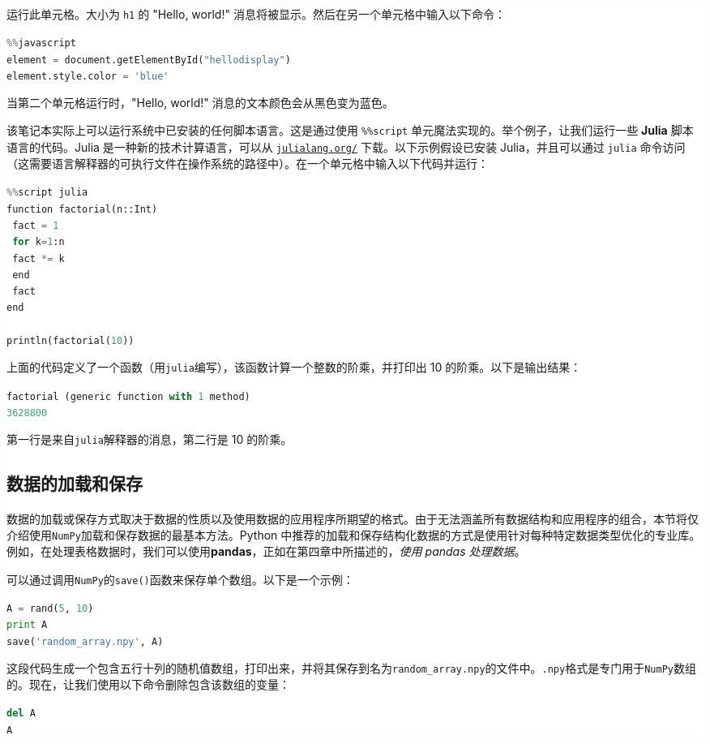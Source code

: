 运行此单元格。大小为 `h1` 的 "Hello, world!" 消息将被显示。然后在另一个单元格中输入以下命令：

```py
%%javascript
element = document.getElementById("hellodisplay")
element.style.color = 'blue'

```

当第二个单元格运行时，"Hello, world!" 消息的文本颜色会从黑色变为蓝色。

该笔记本实际上可以运行系统中已安装的任何脚本语言。这是通过使用 `%%script` 单元魔法实现的。举个例子，让我们运行一些 **Julia** 脚本语言的代码。Julia 是一种新的技术计算语言，可以从 [`julialang.org/`](http://julialang.org/) 下载。以下示例假设已安装 Julia，并且可以通过 `julia` 命令访问（这需要语言解释器的可执行文件在操作系统的路径中）。在一个单元格中输入以下代码并运行：

```py
%%script julia
function factorial(n::Int)
 fact = 1
 for k=1:n
 fact *= k
 end
 fact
end

println(factorial(10))

```

上面的代码定义了一个函数（用`julia`编写），该函数计算一个整数的阶乘，并打印出 10 的阶乘。以下是输出结果：

```py
factorial (generic function with 1 method)
3628800

```

第一行是来自`julia`解释器的消息，第二行是 10 的阶乘。

## 数据的加载和保存

数据的加载或保存方式取决于数据的性质以及使用数据的应用程序所期望的格式。由于无法涵盖所有数据结构和应用程序的组合，本节将仅介绍使用`NumPy`加载和保存数据的最基本方法。Python 中推荐的加载和保存结构化数据的方式是使用针对每种特定数据类型优化的专业库。例如，在处理表格数据时，我们可以使用**pandas**，正如在第四章中所描述的，*使用 pandas 处理数据*。

可以通过调用`NumPy`的`save()`函数来保存单个数组。以下是一个示例：

```py
A = rand(5, 10)
print A
save('random_array.npy', A)

```

这段代码生成一个包含五行十列的随机值数组，打印出来，并将其保存到名为`random_array.npy`的文件中。`.npy`格式是专门用于`NumPy`数组的。现在，让我们使用以下命令删除包含该数组的变量：

```py
del A
A

```
